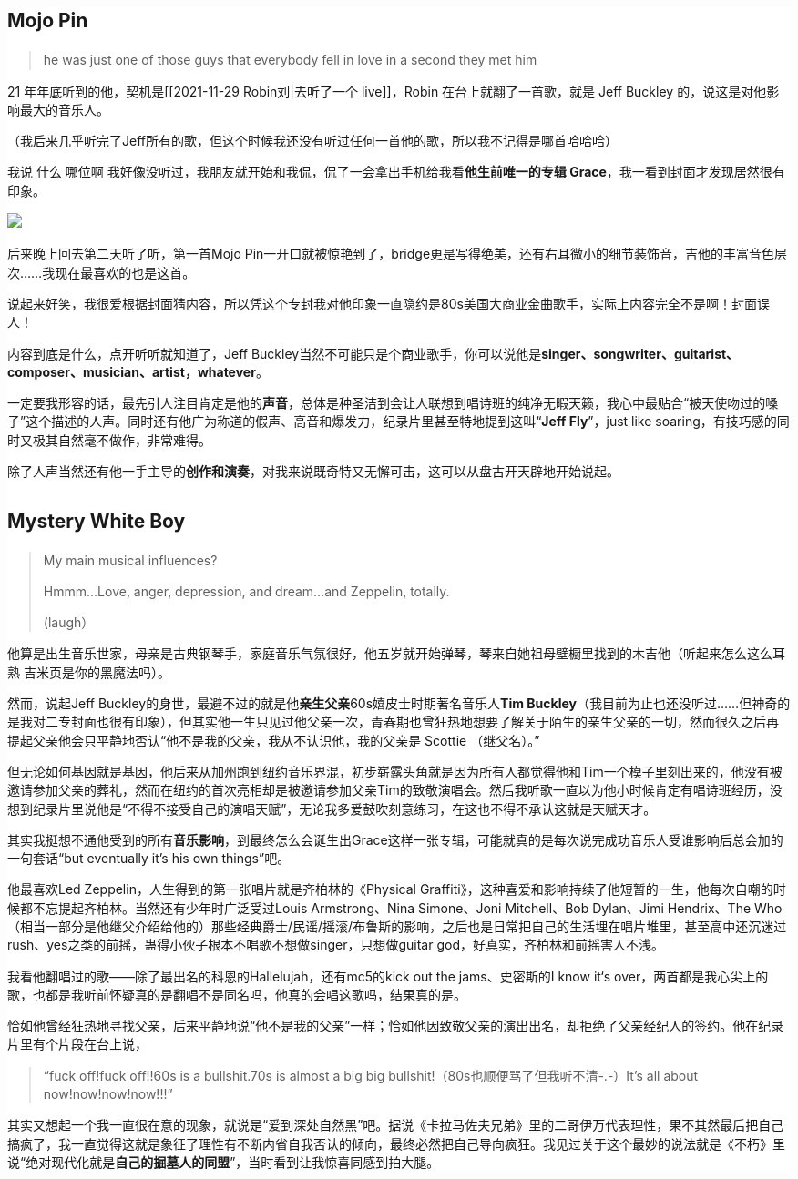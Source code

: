 ## Mojo Pin
> he was just one of those guys that everybody fell in love in a second they met him

21 年年底听到的他，契机是[[2021-11-29 Robin刘|去听了一个 live]]，Robin 在台上就翻了一首歌，就是 Jeff Buckley 的，说这是对他影响最大的音乐人。

（我后来几乎听完了Jeff所有的歌，但这个时候我还没有听过任何一首他的歌，所以我不记得是哪首哈哈哈）

我说 什么 哪位啊 我好像没听过，我朋友就开始和我侃，侃了一会拿出手机给我看**他生前唯一的专辑 Grace**，我一看到封面才发现居然很有印象。

<img src="https://picture-guan.oss-cn-hangzhou.aliyuncs.com/20220815032215.png" alt=" " width=250px />


后来晚上回去第二天听了听，第一首Mojo Pin一开口就被惊艳到了，bridge更是写得绝美，还有右耳微小的细节装饰音，吉他的丰富音色层次……我现在最喜欢的也是这首。

说起来好笑，我很爱根据封面猜内容，所以凭这个专封我对他印象一直隐约是80s美国大商业金曲歌手，实际上内容完全不是啊！封面误人！

内容到底是什么，点开听听就知道了，Jeff Buckley当然不可能只是个商业歌手，你可以说他是**singer、songwriter、guitarist、composer、musician、artist，whatever**。

一定要我形容的话，最先引人注目肯定是他的**声音**，总体是种圣洁到会让人联想到唱诗班的纯净无暇天籁，我心中最贴合“被天使吻过的嗓子”这个描述的人声。同时还有他广为称道的假声、高音和爆发力，纪录片里甚至特地提到这叫“**Jeff Fly**”，just like soaring，有技巧感的同时又极其自然毫不做作，非常难得。

除了人声当然还有他一手主导的**创作和演奏**，对我来说既奇特又无懈可击，这可以从盘古开天辟地开始说起。

## Mystery White Boy

> My main musical influences?
> 
> Hmmm...Love, anger, depression, and dream…and Zeppelin, totally.
> 
> (laugh）

他算是出生音乐世家，母亲是古典钢琴手，家庭音乐气氛很好，他五岁就开始弹琴，琴来自她祖母壁橱里找到的木吉他（听起来怎么这么耳熟 吉米页是你的黑魔法吗）。

然而，说起Jeff Buckley的身世，最避不过的就是他**亲生父亲**60s嬉皮士时期著名音乐人**Tim Buckley**（我目前为止也还没听过……但神奇的是我对二专封面也很有印象），但其实他一生只见过他父亲一次，青春期也曾狂热地想要了解关于陌生的亲生父亲的一切，然而很久之后再提起父亲他会只平静地否认“他不是我的父亲，我从不认识他，我的父亲是 Scottie （继父名）。”

但无论如何基因就是基因，他后来从加州跑到纽约音乐界混，初步崭露头角就是因为所有人都觉得他和Tim一个模子里刻出来的，他没有被邀请参加父亲的葬礼，然而在纽约的首次亮相却是被邀请参加父亲Tim的致敬演唱会。然后我听歌一直以为他小时候肯定有唱诗班经历，没想到纪录片里说他是“不得不接受自己的演唱天赋”，无论我多爱鼓吹刻意练习，在这也不得不承认这就是天赋天才。

其实我挺想不通他受到的所有**音乐影响**，到最终怎么会诞生出Grace这样一张专辑，可能就真的是每次说完成功音乐人受谁影响后总会加的一句套话“but eventually it’s his own things”吧。

他最喜欢Led Zeppelin，人生得到的第一张唱片就是齐柏林的《Physical Graffiti》，这种喜爱和影响持续了他短暂的一生，他每次自嘲的时候都不忘提起齐柏林。当然还有少年时广泛受过Louis Armstrong、Nina Simone、Joni Mitchell、Bob Dylan、Jimi Hendrix、The Who（相当一部分是他继父介绍给他的）那些经典爵士/民谣/摇滚/布鲁斯的影响，之后也是日常把自己的生活埋在唱片堆里，甚至高中还沉迷过rush、yes之类的前摇，蛊得小伙子根本不唱歌不想做singer，只想做guitar god，好真实，齐柏林和前摇害人不浅。

我看他翻唱过的歌——除了最出名的科恩的Hallelujah，还有mc5的kick out the jams、史密斯的I know it‘s over，两首都是我心尖上的歌，也都是我听前怀疑真的是翻唱不是同名吗，他真的会唱这歌吗，结果真的是。

恰如他曾经狂热地寻找父亲，后来平静地说“他不是我的父亲”一样；恰如他因致敬父亲的演出出名，却拒绝了父亲经纪人的签约。他在纪录片里有个片段在台上说，

> “fuck off!fuck off!!60s is a bullshit.70s is almost a big big bullshit!（80s也顺便骂了但我听不清-.-）It’s all about now!now!now!now!!!”

其实又想起一个我一直很在意的现象，就说是“爱到深处自然黑”吧。据说《卡拉马佐夫兄弟》里的二哥伊万代表理性，果不其然最后把自己搞疯了，我一直觉得这就是象征了理性有不断内省自我否认的倾向，最终必然把自己导向疯狂。我见过关于这个最妙的说法就是《不朽》里说“绝对现代化就是**自己的掘墓人的同盟**”，当时看到让我惊喜同感到拍大腿。
